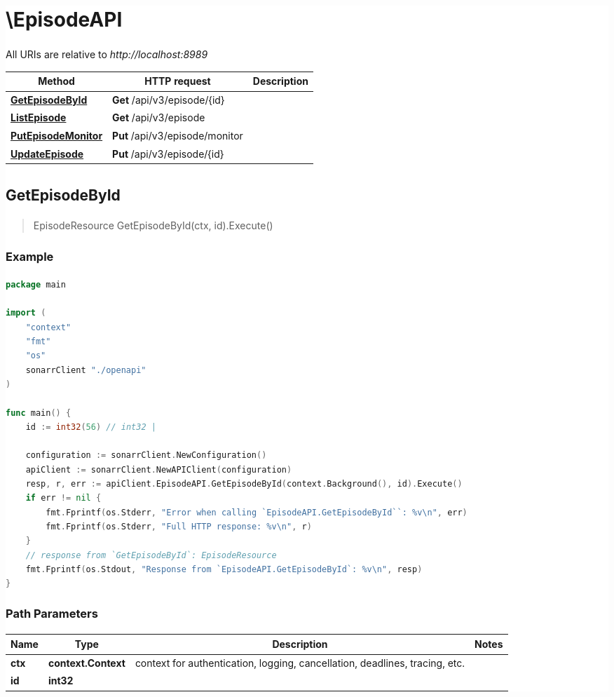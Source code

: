 # \EpisodeAPI

All URIs are relative to *http://localhost:8989*

Method | HTTP request | Description
------------- | ------------- | -------------
[**GetEpisodeById**](EpisodeAPI.md#GetEpisodeById) | **Get** /api/v3/episode/{id} | 
[**ListEpisode**](EpisodeAPI.md#ListEpisode) | **Get** /api/v3/episode | 
[**PutEpisodeMonitor**](EpisodeAPI.md#PutEpisodeMonitor) | **Put** /api/v3/episode/monitor | 
[**UpdateEpisode**](EpisodeAPI.md#UpdateEpisode) | **Put** /api/v3/episode/{id} | 



## GetEpisodeById

> EpisodeResource GetEpisodeById(ctx, id).Execute()



### Example

```go
package main

import (
    "context"
    "fmt"
    "os"
    sonarrClient "./openapi"
)

func main() {
    id := int32(56) // int32 | 

    configuration := sonarrClient.NewConfiguration()
    apiClient := sonarrClient.NewAPIClient(configuration)
    resp, r, err := apiClient.EpisodeAPI.GetEpisodeById(context.Background(), id).Execute()
    if err != nil {
        fmt.Fprintf(os.Stderr, "Error when calling `EpisodeAPI.GetEpisodeById``: %v\n", err)
        fmt.Fprintf(os.Stderr, "Full HTTP response: %v\n", r)
    }
    // response from `GetEpisodeById`: EpisodeResource
    fmt.Fprintf(os.Stdout, "Response from `EpisodeAPI.GetEpisodeById`: %v\n", resp)
}
```

### Path Parameters


Name | Type | Description  | Notes
------------- | ------------- | ------------- | -------------
**ctx** | **context.Context** | context for authentication, logging, cancellation, deadlines, tracing, etc.
**id** | **int32** |  | 
